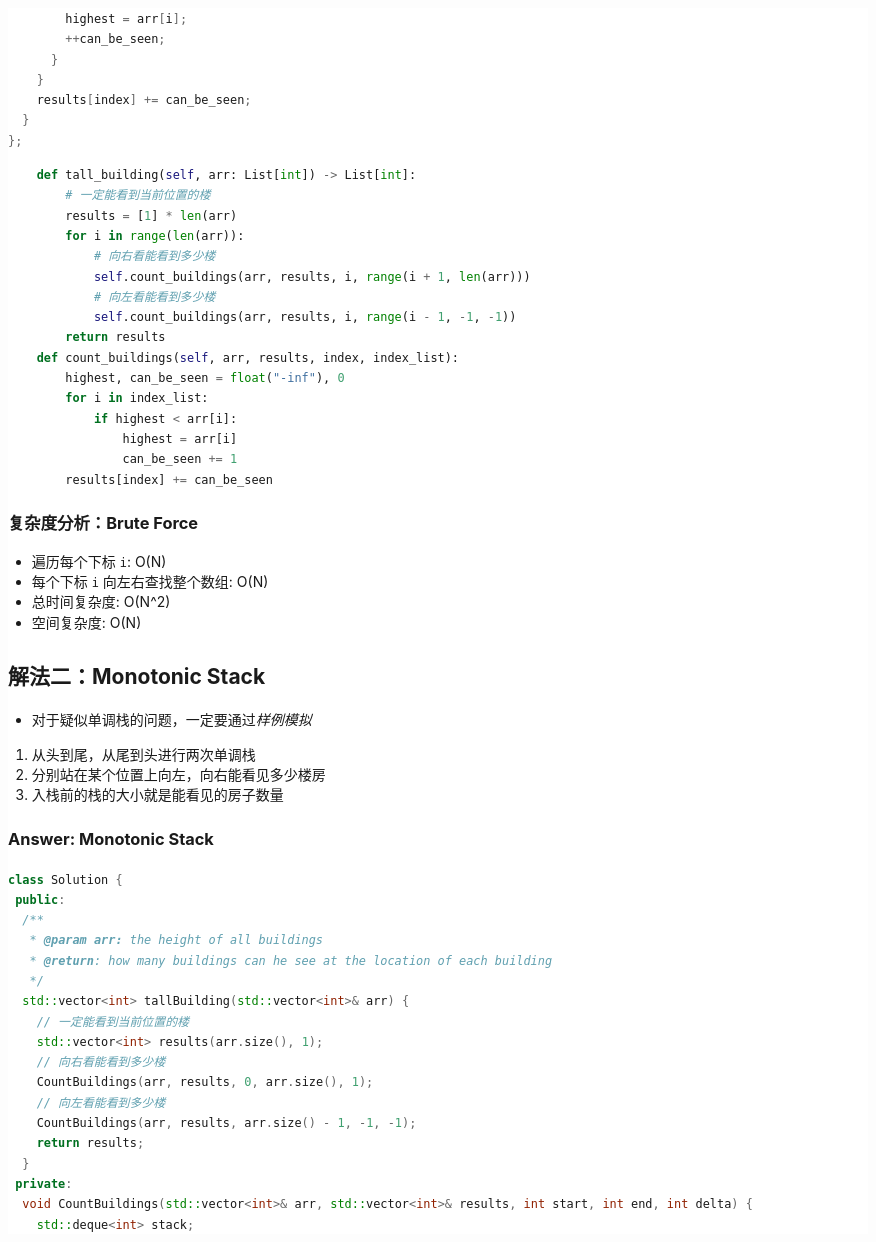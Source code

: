 ```c++
        highest = arr[i];
        ++can_be_seen;
      }
    }
    results[index] += can_be_seen;
  }
};
```

```python
    def tall_building(self, arr: List[int]) -> List[int]:
        # 一定能看到当前位置的楼
        results = [1] * len(arr)
        for i in range(len(arr)):
            # 向右看能看到多少楼
            self.count_buildings(arr, results, i, range(i + 1, len(arr)))
            # 向左看能看到多少楼
            self.count_buildings(arr, results, i, range(i - 1, -1, -1))
        return results
    def count_buildings(self, arr, results, index, index_list):
        highest, can_be_seen = float("-inf"), 0
        for i in index_list:
            if highest < arr[i]:
                highest = arr[i]
                can_be_seen += 1
        results[index] += can_be_seen

```

### 复杂度分析：Brute Force
- 遍历每个下标 `i`: O(N)
- 每个下标 `i` 向左右查找整个数组: O(N)
- 总时间复杂度: O(N^2)
- 空间复杂度: O(N)

## 解法二：Monotonic Stack
- 对于疑似单调栈的问题，一定要通过*样例模拟*

1. 从头到尾，从尾到头进行两次单调栈
2. 分别站在某个位置上向左，向右能看见多少楼房
3. 入栈前的栈的大小就是能看见的房子数量

### Answer: Monotonic Stack
```c++
class Solution {
 public:
  /**
   * @param arr: the height of all buildings
   * @return: how many buildings can he see at the location of each building
   */
  std::vector<int> tallBuilding(std::vector<int>& arr) {
    // 一定能看到当前位置的楼
    std::vector<int> results(arr.size(), 1);
    // 向右看能看到多少楼
    CountBuildings(arr, results, 0, arr.size(), 1);
    // 向左看能看到多少楼
    CountBuildings(arr, results, arr.size() - 1, -1, -1);
    return results;
  }
 private:
  void CountBuildings(std::vector<int>& arr, std::vector<int>& results, int start, int end, int delta) {
    std::deque<int> stack;
```